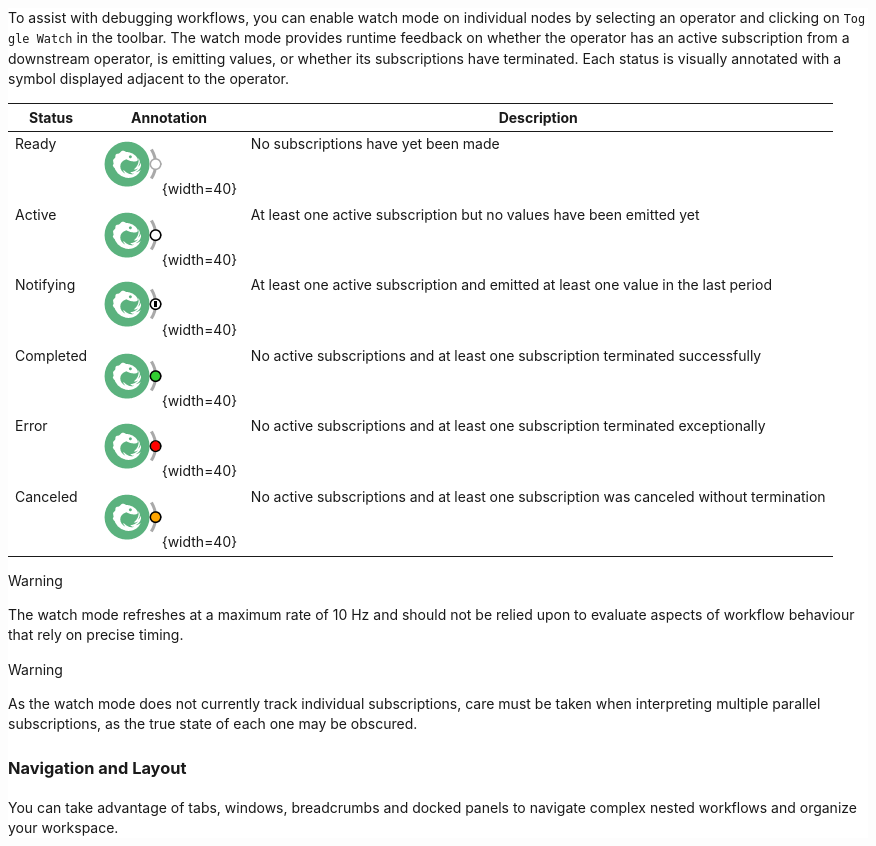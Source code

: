 To assist with debugging workflows, you can enable watch mode on individual nodes by selecting an operator and clicking on `Toggle Watch` in the toolbar. The watch mode provides runtime feedback on whether the operator has an active subscription from a downstream operator, is emitting values, or whether its subscriptions have terminated. Each status is visually annotated with a symbol displayed adjacent to the operator.

| Status    | Annotation                                                                | Description |
| --------- | ----------------------------------------------------------------------    | ----------- |
| Ready     | ![Watch Status Ready](../images/editor-watch-ready.png){width=40}         | No subscriptions have yet been made |
| Active    | ![Watch Status Active](../images/editor-watch-active.png){width=40}       | At least one active subscription but no values have been emitted yet |
| Notifying | ![Watch Status Notifying](../images/editor-watch-notifying.png){width=40} | At least one active subscription and emitted at least one value in the last period |
| Completed | ![Watch Status Completed](../images/editor-watch-completed.png){width=40} | No active subscriptions and at least one subscription terminated successfully |
| Error     | ![Watch Status Completed](../images/editor-watch-error.png){width=40}     | No active subscriptions and at least one subscription terminated exceptionally |
| Canceled  | ![Watch Status Canceled](../images/editor-watch-canceled.png){width=40}   | No active subscriptions and at least one subscription was canceled without termination |

> [!WARNING]
> The watch mode refreshes at a maximum rate of 10 Hz and should not be relied upon to evaluate aspects of workflow behaviour that rely on precise timing.

> [!WARNING]
> As the watch mode does not currently track individual subscriptions, care must be taken when interpreting multiple parallel subscriptions, as the true state of each one may be obscured.

### Navigation and Layout

You can take advantage of tabs, windows, breadcrumbs and docked panels to navigate complex nested workflows and organize your workspace.


[`GroupWorkflow`]: xref:Bonsai.Expressions.GroupWorkflowBuilder
[`IncludeWorkflow`]: xref:Bonsai.Expressions.IncludeWorkflowBuilder
[`MemberSelector`]: xref:Bonsai.Expressions.MemberSelectorBuilder
[`Threshold`]: xref:Bonsai.Vision.Threshold
[`Timer`]: xref:Bonsai.Reactive.Timer